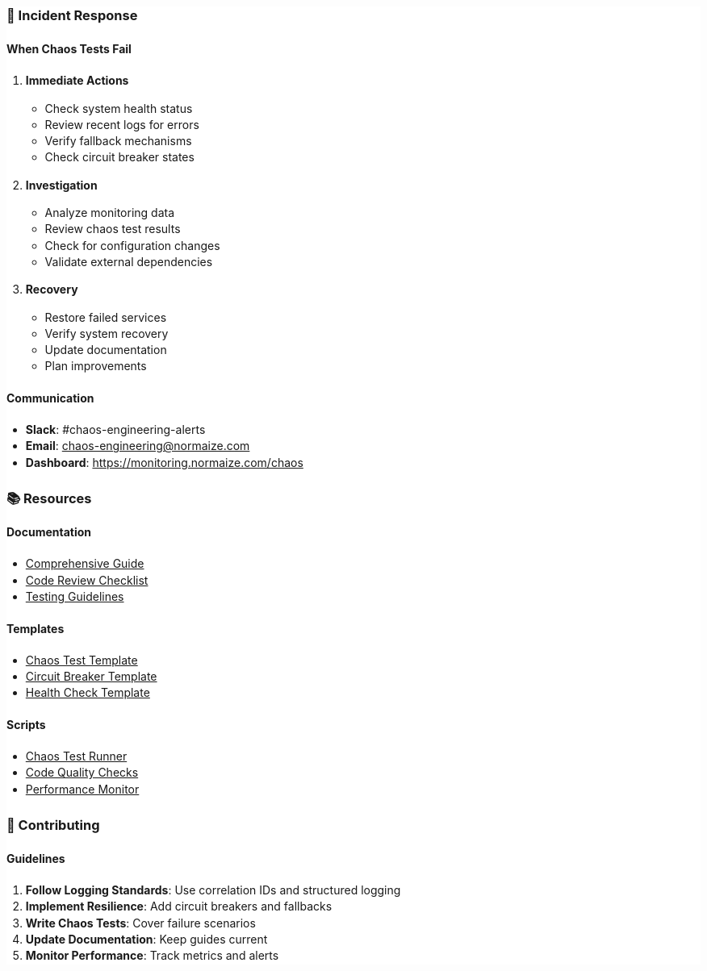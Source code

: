 ### 🚨 Incident Response

#### When Chaos Tests Fail
1. **Immediate Actions**
   - Check system health status
   - Review recent logs for errors
   - Verify fallback mechanisms
   - Check circuit breaker states

2. **Investigation**
   - Analyze monitoring data
   - Review chaos test results
   - Check for configuration changes
   - Validate external dependencies

3. **Recovery**
   - Restore failed services
   - Verify system recovery
   - Update documentation
   - Plan improvements

#### Communication
- **Slack**: #chaos-engineering-alerts
- **Email**: chaos-engineering@normaize.com
- **Dashboard**: https://monitoring.normaize.com/chaos

### 📚 Resources

#### Documentation
- [Comprehensive Guide](docs/CHAOS_ENGINEERING_LOGGING_ARCHITECTURE.md)
- [Code Review Checklist](scripts/code-review-checklist.md)
- [Testing Guidelines](docs/TESTING_GUIDELINES.md)

#### Templates
- [Chaos Test Template](templates/chaos-test-template.cs)
- [Circuit Breaker Template](templates/circuit-breaker-template.cs)
- [Health Check Template](templates/health-check-template.cs)

#### Scripts
- [Chaos Test Runner](scripts/chaos-test-runner.ps1)
- [Code Quality Checks](scripts/code-quality.ps1)
- [Performance Monitor](scripts/performance-monitor.ps1)

### 🤝 Contributing

#### Guidelines
1. **Follow Logging Standards**: Use correlation IDs and structured logging
2. **Implement Resilience**: Add circuit breakers and fallbacks
3. **Write Chaos Tests**: Cover failure scenarios
4. **Update Documentation**: Keep guides current
5. **Monitor Performance**: Track metrics and alerts
